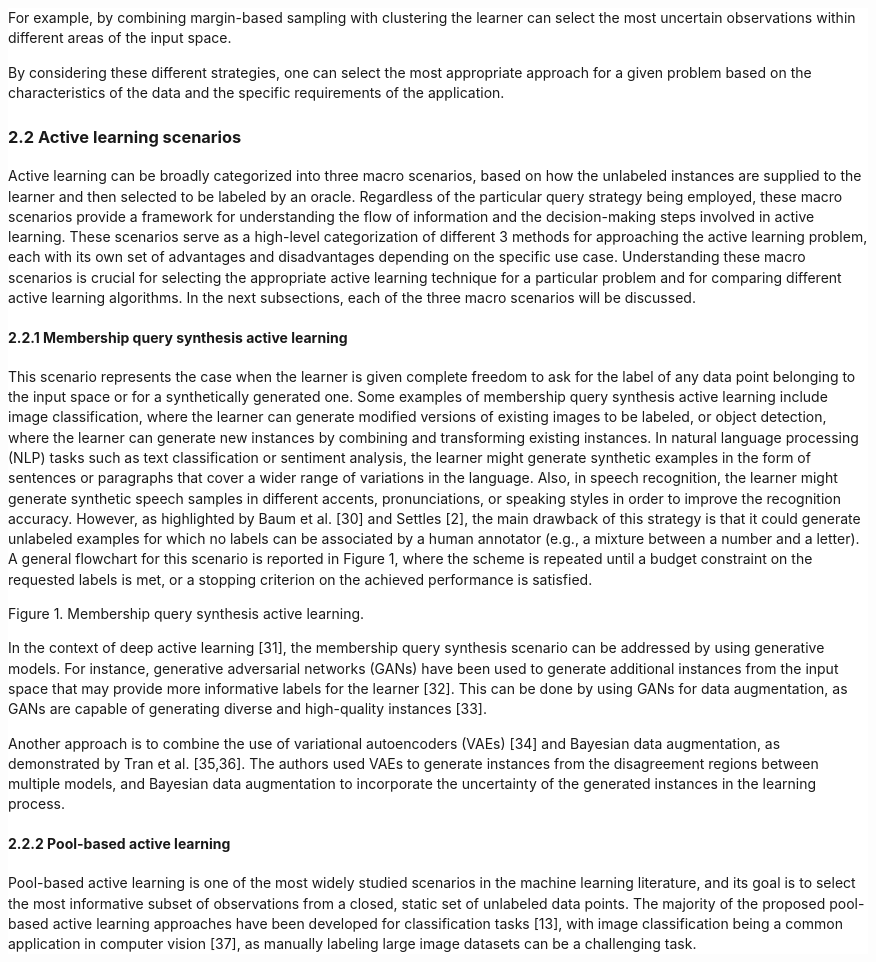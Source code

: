 For example, by combining margin-based sampling with clustering the learner can select the most uncertain observations within different areas of the input space.

By considering these different strategies, one can select the most appropriate approach for a given problem based on the characteristics of the data and the specific requirements of the application.

### 2.2 Active learning scenarios
Active learning can be broadly categorized into three macro scenarios, based on how the unlabeled instances are supplied to the learner and then selected to be labeled by an oracle. Regardless of the particular query strategy being employed, these macro scenarios provide a framework for understanding the flow of information and the decision-making steps involved in active learning. These scenarios serve as a high-level categorization of different 3 methods for approaching the active learning problem, each with its own set of advantages and disadvantages depending on the specific use case. Understanding these macro scenarios is crucial for selecting the appropriate active learning technique for a particular problem and for comparing different active learning algorithms. In the next subsections, each of the three macro scenarios will be discussed.

#### 2.2.1 Membership query synthesis active learning
This scenario represents the case when the learner is given complete freedom to ask for the label of any data point belonging to the input space or for a synthetically generated one. Some examples of membership query synthesis active learning include image classification, where the learner can generate modified versions of existing images to be labeled, or object detection, where the learner can generate new instances by combining and transforming existing instances. In natural language processing (NLP) tasks such as text classification or sentiment analysis, the learner might generate synthetic examples in the form of sentences or paragraphs that cover a wider range of variations in the language. Also, in speech recognition, the learner might generate synthetic speech samples in different accents, pronunciations, or speaking styles in order to improve the recognition accuracy. However, as highlighted by Baum et al. [30] and Settles [2], the main drawback of this strategy is that it could generate unlabeled examples for which no labels can be associated by a human annotator (e.g., a mixture between a number and a letter). A general flowchart for this scenario is reported in Figure 1, where the scheme is repeated until a budget constraint on the requested labels is met, or a stopping criterion on the achieved performance is satisfied.

Figure 1. Membership query synthesis active learning.

In the context of deep active learning [31], the membership query synthesis scenario can be addressed by using generative models. For instance, generative adversarial networks (GANs) have been used to generate additional instances from the input space that may provide more informative labels for the learner [32]. This can be done by using GANs for data augmentation, as GANs are capable of generating diverse and high-quality instances [33].

Another approach is to combine the use of variational autoencoders (VAEs) [34] and Bayesian data augmentation, as demonstrated by Tran et al. [35,36]. The authors used VAEs to generate instances from the disagreement regions between multiple models, and Bayesian data augmentation to incorporate the uncertainty of the generated instances in the learning process.

#### 2.2.2 Pool-based active learning
Pool-based active learning is one of the most widely studied scenarios in the machine learning literature, and its goal is to select the most informative subset of observations from a closed, static set of unlabeled data points. The majority of the proposed pool-based active learning approaches have been developed for classification tasks [13], with image classification being a common application in computer vision [37], as manually labeling large image datasets can be a challenging task.
